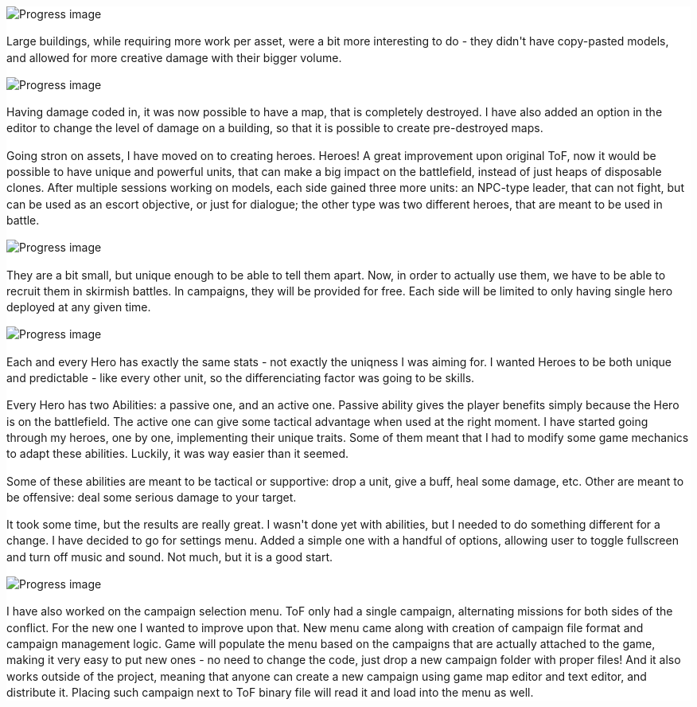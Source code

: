 ![Progress image](/assets/images/articles/tof-devlog-5/progress_095.png "Progress image")

Large buildings, while requiring more work per asset, were a bit more interesting to do - they didn't have copy-pasted models, and allowed for more creative damage with their bigger volume.

![Progress image](/assets/images/articles/tof-devlog-5/progress_096.png "Progress image")

Having damage coded in, it was now possible to have a map, that is completely destroyed. I have also added an option in the editor to change the level of damage on a building, so that it is possible to create pre-destroyed maps.

Going stron on assets, I have moved on to creating heroes. Heroes! A great improvement upon original ToF, now it would be possible to have unique and powerful units, that can make a big impact on the battlefield, instead of just heaps of disposable clones. After multiple sessions working on models, each side gained three more units: an NPC-type leader, that can not fight, but can be used as an escort objective, or just for dialogue; the other type was two different heroes, that are meant to be used in battle.

![Progress image](/assets/images/articles/tof-devlog-5/progress_097.png "Progress image")

They are a bit small, but unique enough to be able to tell them apart. Now, in order to actually use them, we have to be able to recruit them in skirmish battles. In campaigns, they will be provided for free. Each side will be limited to only having single hero deployed at any given time.

![Progress image](/assets/images/articles/tof-devlog-5/progress_098.png "Progress image")

Each and every Hero has exactly the same stats - not exactly the uniqness I was aiming for. I wanted Heroes to be both unique and predictable - like every other unit, so the differenciating factor was going to be skills.

Every Hero has two Abilities: a passive one, and an active one. Passive ability gives the player benefits simply because the Hero is on the battlefield. The active one can give some tactical advantage when used at the right moment. I have started going through my heroes, one by one, implementing their unique traits. Some of them meant that I had to modify some game mechanics to adapt these abilities. Luckily, it was way easier than it seemed.

<iframe width="600" height="320" src="https://www.youtube.com/embed/sIGVbpTv0b8" frameborder="0" allow="autoplay; encrypted-media" allowfullscreen>
</iframe>

Some of these abilities are meant to be tactical or supportive: drop a unit, give a buff, heal some damage, etc. Other are meant to be offensive: deal some serious damage to your target.

<iframe width="600" height="320" src="https://www.youtube.com/embed/KR0e_hiIgeA" frameborder="0" allow="autoplay; encrypted-media" allowfullscreen>
</iframe>

It took some time, but the results are really great. I wasn't done yet with abilities, but I needed to do something different for a change. I have decided to go for settings menu. Added a simple one with a handful of options, allowing user to toggle fullscreen and turn off music and sound. Not much, but it is a good start.

![Progress image](/assets/images/articles/tof-devlog-5/progress_101.png "Progress image")

I have also worked on the campaign selection menu. ToF only had a single campaign, alternating missions for both sides of the conflict. For the new one I wanted to improve upon that. New menu came along with creation of campaign file format and campaign management logic. Game will populate the menu based on the campaigns that are actually attached to the game, making it very easy to put new ones - no need to change the code, just drop a new campaign folder with proper files! And it also works outside of the project, meaning that anyone can create a new campaign using game map editor and text editor, and distribute it. Placing such campaign next to ToF binary file will read it and load into the menu as well.
